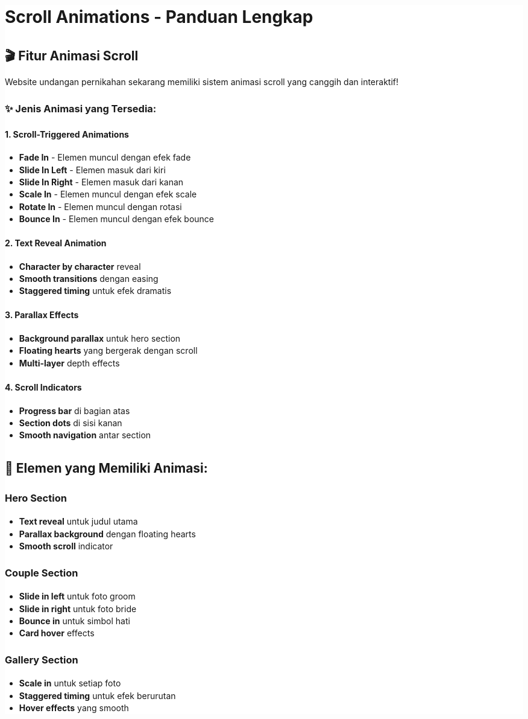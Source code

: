 # Scroll Animations - Panduan Lengkap

## 🎬 **Fitur Animasi Scroll**

Website undangan pernikahan sekarang memiliki sistem animasi scroll yang canggih dan interaktif!

### ✨ **Jenis Animasi yang Tersedia:**

#### 1. **Scroll-Triggered Animations**
- **Fade In** - Elemen muncul dengan efek fade
- **Slide In Left** - Elemen masuk dari kiri
- **Slide In Right** - Elemen masuk dari kanan
- **Scale In** - Elemen muncul dengan efek scale
- **Rotate In** - Elemen muncul dengan rotasi
- **Bounce In** - Elemen muncul dengan efek bounce

#### 2. **Text Reveal Animation**
- **Character by character** reveal
- **Smooth transitions** dengan easing
- **Staggered timing** untuk efek dramatis

#### 3. **Parallax Effects**
- **Background parallax** untuk hero section
- **Floating hearts** yang bergerak dengan scroll
- **Multi-layer** depth effects

#### 4. **Scroll Indicators**
- **Progress bar** di bagian atas
- **Section dots** di sisi kanan
- **Smooth navigation** antar section

## 🎯 **Elemen yang Memiliki Animasi:**

### **Hero Section**
- **Text reveal** untuk judul utama
- **Parallax background** dengan floating hearts
- **Smooth scroll** indicator

### **Couple Section**
- **Slide in left** untuk foto groom
- **Slide in right** untuk foto bride
- **Bounce in** untuk simbol hati
- **Card hover** effects

### **Gallery Section**
- **Scale in** untuk setiap foto
- **Staggered timing** untuk efek berurutan
- **Hover effects** yang smooth
